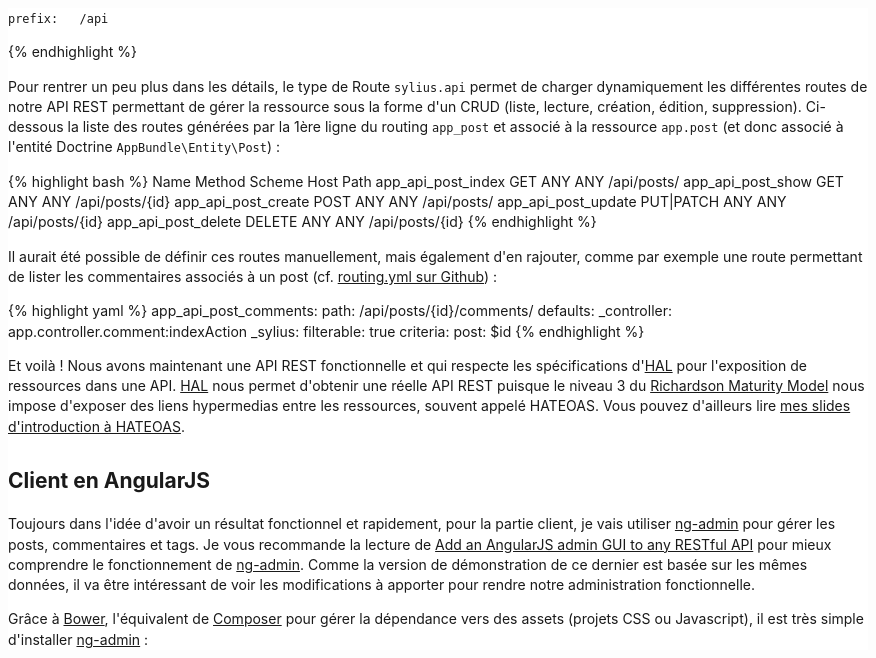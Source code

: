     prefix:   /api
{% endhighlight %}

Pour rentrer un peu plus dans les détails, le type de Route `sylius.api` permet 
de charger dynamiquement les différentes routes de notre API REST permettant de 
gérer la ressource sous la forme d'un CRUD (liste, lecture, création, édition, 
suppression). Ci-dessous la liste des routes générées par la 1ère ligne du 
routing `app_post` et associé à la ressource `app.post` (et donc associé à 
l'entité Doctrine `AppBundle\Entity\Post`) :

{% highlight bash %}
Name                Method    Scheme Host Path
app_api_post_index  GET       ANY    ANY  /api/posts/
app_api_post_show   GET       ANY    ANY  /api/posts/{id}
app_api_post_create POST      ANY    ANY  /api/posts/
app_api_post_update PUT|PATCH ANY    ANY  /api/posts/{id}
app_api_post_delete DELETE    ANY    ANY  /api/posts/{id}
{% endhighlight %}

Il aurait été possible de définir ces routes manuellement, mais également d'en 
rajouter, comme par exemple une route permettant de lister les commentaires 
associés à un post 
(cf. [routing.yml sur Github][api-ng-admin-tutorial_server_routing]) :

{% highlight yaml %}
app_api_post_comments:
    path: /api/posts/{id}/comments/
    defaults:
        _controller: app.controller.comment:indexAction
        _sylius:
            filterable: true
            criteria:
                post: $id
{% endhighlight %}

Et voilà ! Nous avons maintenant une API REST fonctionnelle et qui respecte les 
spécifications d'[HAL] pour l'exposition de ressources dans une API. [HAL] nous 
permet d'obtenir une réelle API REST puisque le niveau 3  du 
[Richardson Maturity Model] nous impose d'exposer des liens hypermedias entre 
les ressources, souvent appelé HATEOAS. Vous pouvez d'ailleurs lire 
[mes slides d'introduction à HATEOAS][slides_hateoas].

Client en AngularJS
-------------------

Toujours dans l'idée d'avoir un résultat fonctionnel et rapidement, pour la 
partie client, je vais utiliser [ng-admin] pour gérer les posts, commentaires 
et tags. Je vous recommande la lecture de 
[Add an AngularJS admin GUI to any RESTful API] pour mieux comprendre le 
fonctionnement de [ng-admin]. Comme la version de démonstration de ce dernier 
est basée sur les mêmes données, il va être intéressant de voir les 
modifications à apporter pour rendre notre administration fonctionnelle.

Grâce à [Bower], l'équivalent de [Composer] pour gérer la dépendance vers des 
assets (projets CSS ou Javascript), il est très simple d'installer [ng-admin] :


[api-ng-admin-tutorial]: https://github.com/jeremyb/api-ng-admin-tutorial
[api-ng-admin-tutorial_entites]: https://github.com/jeremyb/api-ng-admin-tutorial/tree/master/server/src/AppBundle/Entity
[api-ng-admin-tutorial_server_api]: https://github.com/jeremyb/api-ng-admin-tutorial/blob/master/server/app/config/api.yml
[api-ng-admin-tutorial_server_routing]: https://github.com/jeremyb/api-ng-admin-tutorial/blob/master/server/app/config/routing.yml
[api-ng-admin-tutorial_client_index]: https://github.com/jeremyb/api-ng-admin-tutorial/blob/master/client/public/index.html
[api-ng-admin-tutorial_client_app]: https://github.com/jeremyb/api-ng-admin-tutorial/blob/master/client/public/app.js
[Symfony2]: http://symfony.com/
[AngularJS]: https://angularjs.org/
[Marmelab]: http://marmelab.com/blog/
[Lionframe]: http://lakion.com/lionframe
[SyliusResourceBundle]: https://github.com/Sylius/SyliusResourceBundle
[FOSRestBundle]: https://github.com/FriendsOfSymfony/FOSRestBundle
[JMSSerializerBundle]: https://github.com/schmittjoh/JMSSerializerBundle
[Hateoas]: https://github.com/willdurand/Hateoas
[NelmioApiDocBundle]: https://github.com/nelmio/NelmioApiDocBundle
[HAL]: http://stateless.co/hal_specification.html
[Lakion]: http://lakion.com/
[Rapid REST API Development with Lionframe]: http://lakion.com/blog/rapid-rest-api-development-with-lionframe
[Sylius]: http://sylius.org/
[ng-admin]: https://github.com/marmelab/ng-admin
[ng-admin_example]: https://github.com/marmelab/ng-admin/blob/master/examples/marvel.js
[Bower]: http://bower.io/
[Composer]: https://getcomposer.org/
[Restangular]: https://github.com/mgonto/restangular
[Richardson Maturity Model]: http://martinfowler.com/articles/richardsonMaturityModel.html
[slides_hateoas]: /2013/05/13/introduction-a-hateoas-aux-humantalks/
[REST APIs with Symfony2: The Right Way]: http://williamdurand.fr/2012/08/02/rest-apis-with-symfony2-the-right-way/
[Symfony2 REST API: the best way]: http://welcometothebundle.com/symfony2-rest-api-the-best-2013-way/
[Best practices pour vos APIs REST HTTP avec Symfony2]: http://afsy.fr/avent/2013/06-best-practices-pour-vos-apis-rest-http-avec-symfony2
[Add an AngularJS admin GUI to any RESTful API]: http://marmelab.com/blog/2014/09/15/easy-backend-for-your-restful-api.html